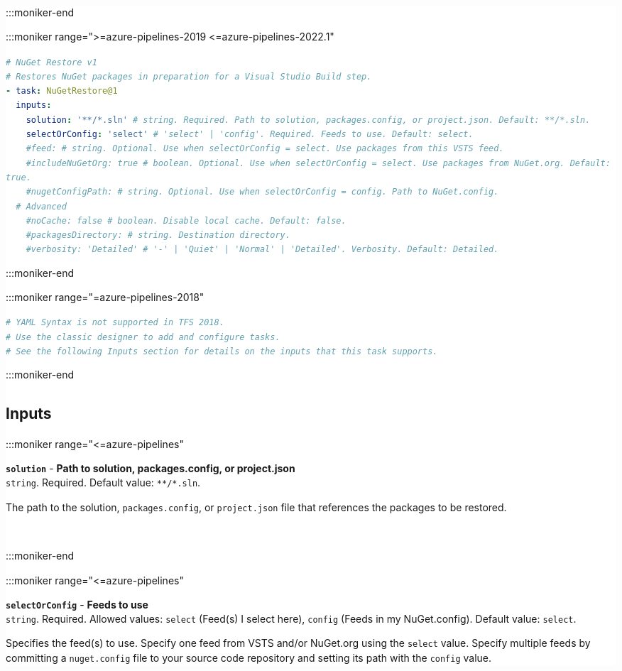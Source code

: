 :::moniker-end

:::moniker range=">=azure-pipelines-2019 <=azure-pipelines-2022.1"

```yaml
# NuGet Restore v1
# Restores NuGet packages in preparation for a Visual Studio Build step.
- task: NuGetRestore@1
  inputs:
    solution: '**/*.sln' # string. Required. Path to solution, packages.config, or project.json. Default: **/*.sln.
    selectOrConfig: 'select' # 'select' | 'config'. Required. Feeds to use. Default: select.
    #feed: # string. Optional. Use when selectOrConfig = select. Use packages from this VSTS feed. 
    #includeNuGetOrg: true # boolean. Optional. Use when selectOrConfig = select. Use packages from NuGet.org. Default: true.
    #nugetConfigPath: # string. Optional. Use when selectOrConfig = config. Path to NuGet.config. 
  # Advanced
    #noCache: false # boolean. Disable local cache. Default: false.
    #packagesDirectory: # string. Destination directory. 
    #verbosity: 'Detailed' # '-' | 'Quiet' | 'Normal' | 'Detailed'. Verbosity. Default: Detailed.
```

:::moniker-end

:::moniker range="=azure-pipelines-2018"

```yaml
# YAML Syntax is not supported in TFS 2018.
# Use the classic designer to add and configure tasks.
# See the following Inputs section for details on the inputs that this task supports.
```

:::moniker-end



## Inputs


:::moniker range="<=azure-pipelines"

**`solution`** - **Path to solution, packages.config, or project.json**<br>
`string`. Required. Default value: `**/*.sln`.<br>

The path to the solution, `packages.config`, or `project.json` file that references the packages to be restored.

<br>

:::moniker-end


:::moniker range="<=azure-pipelines"

**`selectOrConfig`** - **Feeds to use**<br>
`string`. Required. Allowed values: `select` (Feed(s) I select here), `config` (Feeds in my NuGet.config). Default value: `select`.<br>

Specifies the feed(s) to use. Specify one feed from VSTS and/or NuGet.org using the `select` value. Specify multiple feeds by committing a `nuget.config` file to your source code repository and setting its path with the `config` value.
